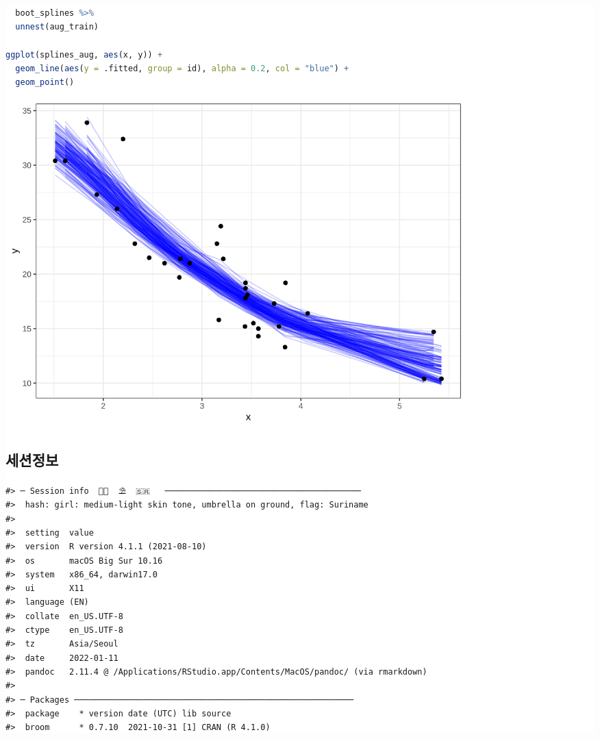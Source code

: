 ```r
  boot_splines %>% 
  unnest(aug_train)

ggplot(splines_aug, aes(x, y)) +
  geom_line(aes(y = .fitted, group = id), alpha = 0.2, col = "blue") +
  geom_point()
```

<img src="figs/unnamed-chunk-9-1.svg" width="672" />



## 세션정보


```
#> ─ Session info  👧🏼  ⛱️  🇸🇷   ────────────────────────────────────────
#>  hash: girl: medium-light skin tone, umbrella on ground, flag: Suriname
#> 
#>  setting  value
#>  version  R version 4.1.1 (2021-08-10)
#>  os       macOS Big Sur 10.16
#>  system   x86_64, darwin17.0
#>  ui       X11
#>  language (EN)
#>  collate  en_US.UTF-8
#>  ctype    en_US.UTF-8
#>  tz       Asia/Seoul
#>  date     2022-01-11
#>  pandoc   2.11.4 @ /Applications/RStudio.app/Contents/MacOS/pandoc/ (via rmarkdown)
#> 
#> ─ Packages ─────────────────────────────────────────────────────────
#>  package    * version date (UTC) lib source
#>  broom      * 0.7.10  2021-10-31 [1] CRAN (R 4.1.0)
```
